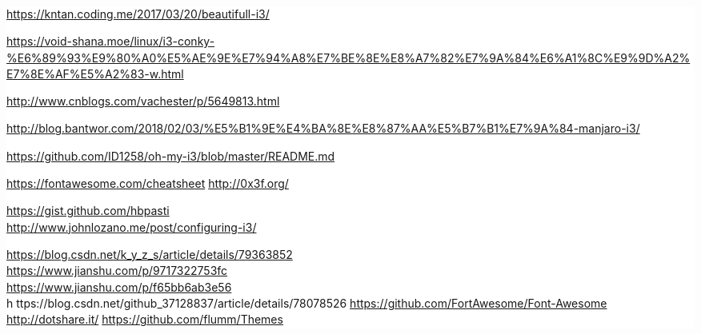 https://kntan.coding.me/2017/03/20/beautifull-i3/

https://void-shana.moe/linux/i3-conky-%E6%89%93%E9%80%A0%E5%AE%9E%E7%94%A8%E7%BE%8E%E8%A7%82%E7%9A%84%E6%A1%8C%E9%9D%A2%E7%8E%AF%E5%A2%83-w.html

http://www.cnblogs.com/vachester/p/5649813.html

http://blog.bantwor.com/2018/02/03/%E5%B1%9E%E4%BA%8E%E8%87%AA%E5%B7%B1%E7%9A%84-manjaro-i3/

https://github.com/ID1258/oh-my-i3/blob/master/README.md

https://fontawesome.com/cheatsheet
http://0x3f.org/

https://gist.github.com/hbpasti  
http://www.johnlozano.me/post/configuring-i3/  

https://blog.csdn.net/k_y_z_s/article/details/79363852   
https://www.jianshu.com/p/9717322753fc   
https://www.jianshu.com/p/f65bb6ab3e56   
h ttps://blog.csdn.net/github_37128837/article/details/78078526
https://github.com/FortAwesome/Font-Awesome
http://dotshare.it/
https://github.com/flumm/Themes
